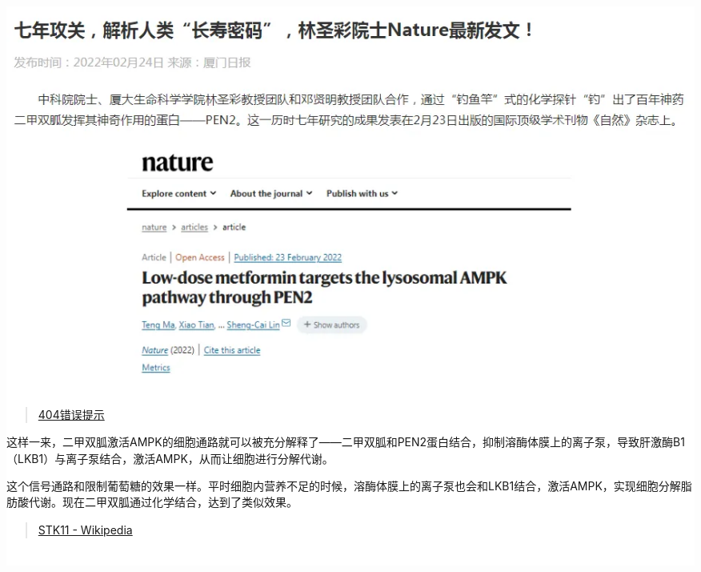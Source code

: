 ![](/images/btnews/0401_0500/0411/97033913-e8bd-4f4c-910e-669fd08b0f9f.webp)




> [404错误提示](https://news.xmu.edu.cn/info/1002/45177.htm )






这样一来，二甲双胍激活AMPK的细胞通路就可以被充分解释了——二甲双胍和PEN2蛋白结合，抑制溶酶体膜上的离子泵，导致肝激酶B1（LKB1）与离子泵结合，激活AMPK，从而让细胞进行分解代谢。





这个信号通路和限制葡萄糖的效果一样。平时细胞内营养不足的时候，溶酶体膜上的离子泵也会和LKB1结合，激活AMPK，实现细胞分解脂肪酸代谢。现在二甲双胍通过化学结合，达到了类似效果。


> [STK11 - Wikipedia](https://en.wikipedia.org/wiki/STK11)


 


